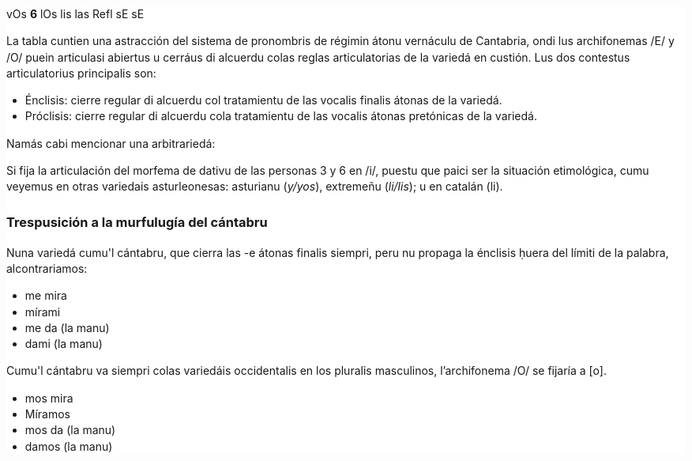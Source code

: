    <td colspan="2" >vOs
   </td>
  </tr>
  <tr>
   <td rowspan="2" ><strong>6</strong>
   </td>
   <td>lOs
   </td>
   <td rowspan="2" >lis
   </td>
  </tr>
  <tr>
   <td>las
   </td>
  </tr>
  <tr>
   <td>Refl
   </td>
   <td>sE
   </td>
   <td>sE
   </td>
  </tr>
</table>


La tabla cuntien una astracción del sistema de pronombris de régimin átonu vernáculu de Cantabria, ondi lus archifonemas /E/ y /O/ puein articulasi abiertus u cerráus di alcuerdu colas reglas articulatorias de la variedá en custión. Lus dos contestus articulatorius principalis son:

*   Énclisis: cierre regular di alcuerdu col tratamientu de las vocalis finalis átonas de la variedá.
*   Próclisis: cierre regular di alcuerdu cola tratamientu de las vocalis átonas pretónicas de la variedá.

Namás cabi mencionar una arbitrariedá:

Si fija la articulación del morfema de dativu de las personas 3 y 6 en /i/, puestu que paici ser la situación etimológica, cumu veyemus en otras variedais asturleonesas: asturianu (_y/yos_), extremeñu (_li/lis_); u en catalán (li). 

### Trespusición a la murfulugía del cántabru

Nuna variedá cumu'l cántabru, que cierra las -e átonas finalis siempri, peru nu propaga la énclisis ḥuera del límiti de la palabra, alcontrariamos:

*   me mira 
*   mírami 
*   me da (la manu)
*   dami (la manu)

Cumu'l cántabru va siempri colas variedáis occidentalis en los pluralis masculinos, l’archifonema /O/ se fijaría a [o].

*   mos mira
*   Míramos
*   mos da (la manu)
*   damos (la manu) 
